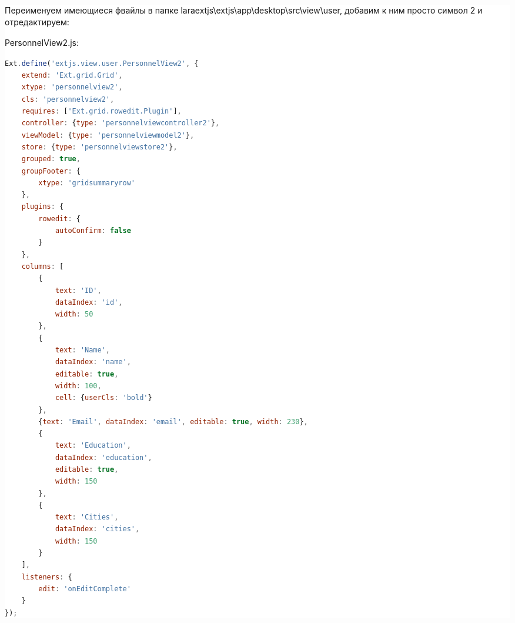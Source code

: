 Переименуем имеющиеся фвайлы в папке  laraextjs\extjs\app\desktop\src\view\user, добавим к ним просто символ 2 и отредактируем:

PersonnelView2.js:
```js
Ext.define('extjs.view.user.PersonnelView2', {
    extend: 'Ext.grid.Grid',
    xtype: 'personnelview2',
    cls: 'personnelview2',
    requires: ['Ext.grid.rowedit.Plugin'],
    controller: {type: 'personnelviewcontroller2'},
    viewModel: {type: 'personnelviewmodel2'},
    store: {type: 'personnelviewstore2'},
    grouped: true,
    groupFooter: {
        xtype: 'gridsummaryrow'
    },
    plugins: {
        rowedit: {
            autoConfirm: false
        }
    },
    columns: [
        {
            text: 'ID',
            dataIndex: 'id',
            width: 50
        },
        {
            text: 'Name',
            dataIndex: 'name',
            editable: true,
            width: 100,
            cell: {userCls: 'bold'}
        },
        {text: 'Email', dataIndex: 'email', editable: true, width: 230},
        {
            text: 'Education',
            dataIndex: 'education',
            editable: true,
            width: 150
        },
        {
            text: 'Cities',
            dataIndex: 'cities',
            width: 150
        }
    ],
    listeners: {
        edit: 'onEditComplete'
    }
});
```
